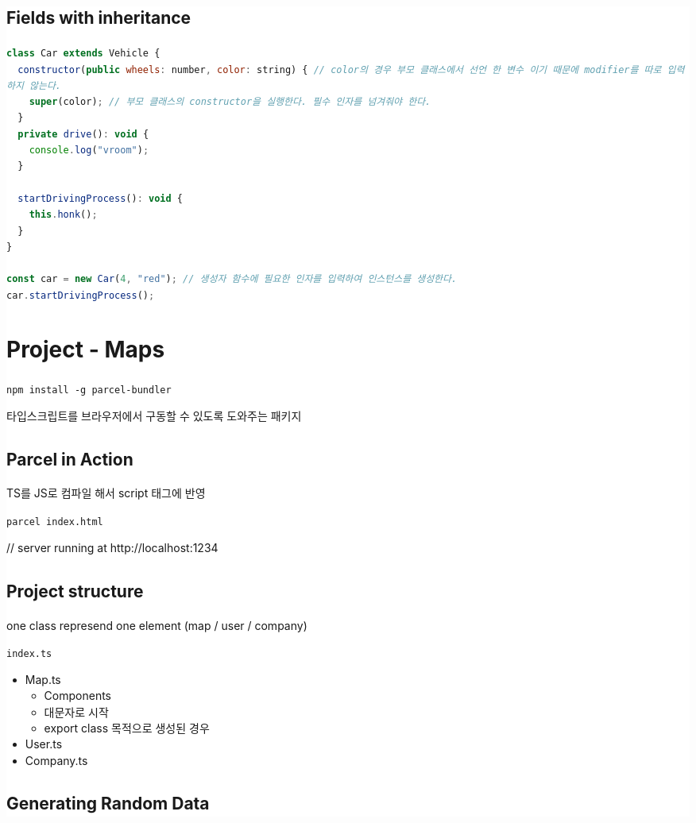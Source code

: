 ```js
```

## Fields with inheritance

```js
class Car extends Vehicle {
  constructor(public wheels: number, color: string) { // color의 경우 부모 클래스에서 선언 한 변수 이기 때문에 modifier를 따로 입력 하지 않는다.
    super(color); // 부모 클래스의 constructor을 실행한다. 필수 인자를 넘겨줘야 한다.
  }
  private drive(): void {
    console.log("vroom");
  }

  startDrivingProcess(): void {
    this.honk();
  }
}

const car = new Car(4, "red"); // 생성자 함수에 필요한 인자를 입력하여 인스턴스를 생성한다.
car.startDrivingProcess();
```

# Project - Maps

`npm install -g parcel-bundler`

타입스크립트를 브라우저에서 구동할 수 있도록 도와주는 패키지

## Parcel in Action

TS를 JS로 컴파일 해서 script 태그에 반영

`parcel index.html `

// server running at http://localhost:1234

## Project structure

one class represend one element (map / user / company)

`index.ts`

- Map.ts
  - Components
  - 대문자로 시작
  - export class 목적으로 생성된 경우
- User.ts
- Company.ts

## Generating Random Data
